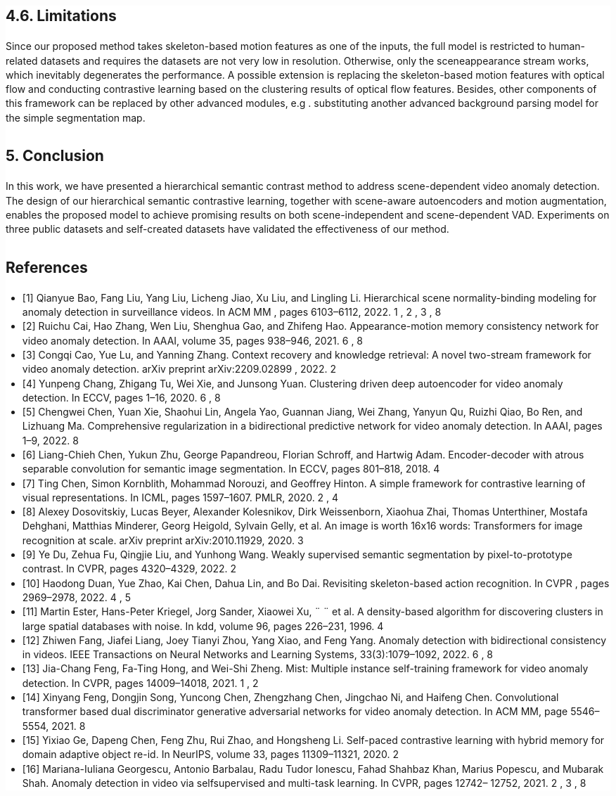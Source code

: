 ## 4.6. Limitations

Since our proposed method takes skeleton-based motion features as one of the inputs, the full model is restricted to human-related datasets and requires the datasets are not very low in resolution. Otherwise, only the sceneappearance stream works, which inevitably degenerates the performance. A possible extension is replacing the skeleton-based motion features with optical flow and conducting contrastive learning based on the clustering results of optical flow features. Besides, other components of this framework can be replaced by other advanced modules, e.g . substituting another advanced background parsing model for the simple segmentation map.

## 5. Conclusion

In this work, we have presented a hierarchical semantic contrast method to address scene-dependent video anomaly detection. The design of our hierarchical semantic contrastive learning, together with scene-aware autoencoders and motion augmentation, enables the proposed model to achieve promising results on both scene-independent and scene-dependent VAD. Experiments on three public datasets and self-created datasets have validated the effectiveness of our method.

## References

- [1] Qianyue Bao, Fang Liu, Yang Liu, Licheng Jiao, Xu Liu, and Lingling Li. Hierarchical scene normality-binding modeling for anomaly detection in surveillance videos. In ACM MM , pages 6103–6112, 2022. 1 , 2 , 3 , 8
- [2] Ruichu Cai, Hao Zhang, Wen Liu, Shenghua Gao, and Zhifeng Hao. Appearance-motion memory consistency network for video anomaly detection. In AAAI, volume 35, pages 938–946, 2021. 6 , 8
- [3] Congqi Cao, Yue Lu, and Yanning Zhang. Context recovery and knowledge retrieval: A novel two-stream framework for video anomaly detection. arXiv preprint arXiv:2209.02899 , 2022. 2
- [4] Yunpeng Chang, Zhigang Tu, Wei Xie, and Junsong Yuan. Clustering driven deep autoencoder for video anomaly detection. In ECCV, pages 1–16, 2020. 6 , 8
- [5] Chengwei Chen, Yuan Xie, Shaohui Lin, Angela Yao, Guannan Jiang, Wei Zhang, Yanyun Qu, Ruizhi Qiao, Bo Ren, and Lizhuang Ma. Comprehensive regularization in a bidirectional predictive network for video anomaly detection. In AAAI, pages 1–9, 2022. 8
- [6] Liang-Chieh Chen, Yukun Zhu, George Papandreou, Florian Schroff, and Hartwig Adam. Encoder-decoder with atrous separable convolution for semantic image segmentation. In ECCV, pages 801–818, 2018. 4
- [7] Ting Chen, Simon Kornblith, Mohammad Norouzi, and Geoffrey Hinton. A simple framework for contrastive learning of visual representations. In ICML, pages 1597–1607. PMLR, 2020. 2 , 4
- [8] Alexey Dosovitskiy, Lucas Beyer, Alexander Kolesnikov, Dirk Weissenborn, Xiaohua Zhai, Thomas Unterthiner, Mostafa Dehghani, Matthias Minderer, Georg Heigold, Sylvain Gelly, et al. An image is worth 16x16 words: Transformers for image recognition at scale. arXiv preprint arXiv:2010.11929, 2020. 3
- [9] Ye Du, Zehua Fu, Qingjie Liu, and Yunhong Wang. Weakly supervised semantic segmentation by pixel-to-prototype contrast. In CVPR, pages 4320–4329, 2022. 2
- [10] Haodong Duan, Yue Zhao, Kai Chen, Dahua Lin, and Bo Dai. Revisiting skeleton-based action recognition. In CVPR , pages 2969–2978, 2022. 4 , 5
- [11] Martin Ester, Hans-Peter Kriegel, Jorg Sander, Xiaowei Xu, ¨ ¨ et al. A density-based algorithm for discovering clusters in large spatial databases with noise. In kdd, volume 96, pages 226–231, 1996. 4
- [12] Zhiwen Fang, Jiafei Liang, Joey Tianyi Zhou, Yang Xiao, and Feng Yang. Anomaly detection with bidirectional consistency in videos. IEEE Transactions on Neural Networks and Learning Systems, 33(3):1079–1092, 2022. 6 , 8
- [13] Jia-Chang Feng, Fa-Ting Hong, and Wei-Shi Zheng. Mist: Multiple instance self-training framework for video anomaly detection. In CVPR, pages 14009–14018, 2021. 1 , 2
- [14] Xinyang Feng, Dongjin Song, Yuncong Chen, Zhengzhang Chen, Jingchao Ni, and Haifeng Chen. Convolutional transformer based dual discriminator generative adversarial networks for video anomaly detection. In ACM MM, page 5546–5554, 2021. 8
- [15] Yixiao Ge, Dapeng Chen, Feng Zhu, Rui Zhao, and Hongsheng Li. Self-paced contrastive learning with hybrid memory for domain adaptive object re-id. In NeurIPS, volume 33, pages 11309–11321, 2020. 2
- [16] Mariana-Iuliana Georgescu, Antonio Barbalau, Radu Tudor Ionescu, Fahad Shahbaz Khan, Marius Popescu, and Mubarak Shah. Anomaly detection in video via selfsupervised and multi-task learning. In CVPR, pages 12742– 12752, 2021. 2 , 3 , 8